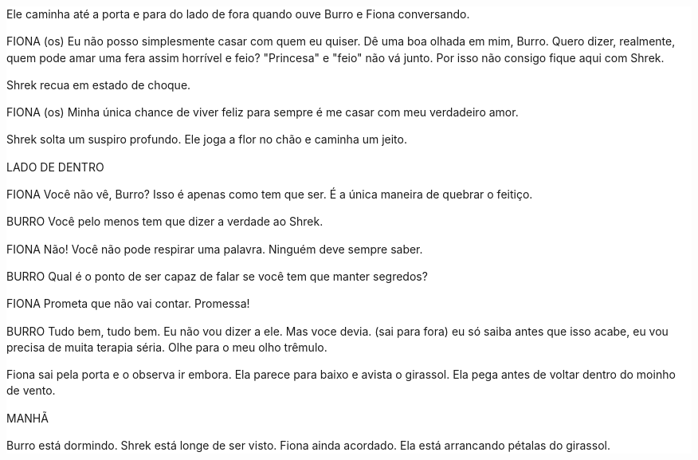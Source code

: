 Ele caminha até a porta e para do lado de fora quando ouve Burro
e Fiona conversando.

FIONA
(os) Eu não posso simplesmente casar com quem eu quiser.
Dê uma boa olhada em mim, Burro. Quero dizer,
realmente, quem pode amar uma fera assim
horrível e feio? "Princesa" e "feio"
não vá junto. Por isso não consigo
fique aqui com Shrek.

Shrek recua em estado de choque.

FIONA
(os) Minha única chance de viver feliz
para sempre é me casar com meu verdadeiro amor.


Shrek solta um suspiro profundo. Ele joga a flor no chão e caminha
um jeito.

LADO DE DENTRO

FIONA
Você não vê, Burro? Isso é apenas como
tem que ser. É a única maneira de quebrar
o feitiço.

BURRO
Você pelo menos tem que dizer a verdade ao Shrek.


FIONA
Não! Você não pode respirar uma palavra. Ninguém
deve sempre saber.

BURRO
Qual é o ponto de ser capaz de falar
se você tem que manter segredos?

FIONA
Prometa que não vai contar. Promessa!

BURRO
Tudo bem, tudo bem. Eu não vou dizer a ele.
Mas voce devia. (sai para fora) eu só
saiba antes que isso acabe, eu vou
precisa de muita terapia séria.
Olhe para o meu olho trêmulo.

Fiona sai pela porta e o observa ir embora. Ela parece
para baixo e avista o girassol. Ela pega antes de voltar
dentro do moinho de vento.

MANHÃ

Burro está dormindo. Shrek está longe de ser visto. Fiona ainda
acordado. Ela está arrancando pétalas do girassol.
